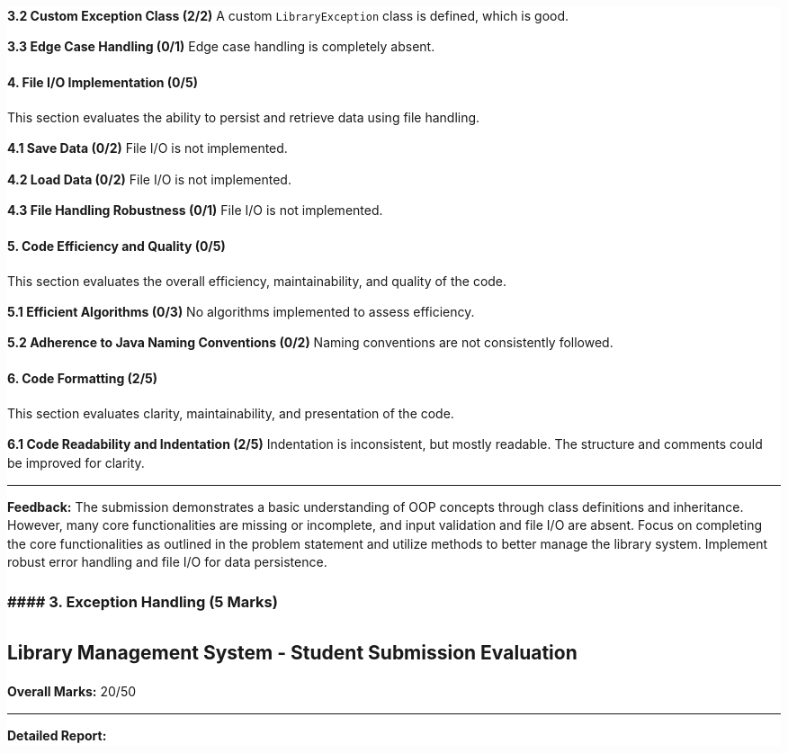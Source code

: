 **3.2 Custom Exception Class (2/2)**
A custom `LibraryException` class is defined, which is good.

**3.3 Edge Case Handling (0/1)**
Edge case handling is completely absent.


#### **4. File I/O Implementation (0/5)**
This section evaluates the ability to persist and retrieve data using file handling.

**4.1 Save Data (0/2)**
File I/O is not implemented.

**4.2 Load Data (0/2)**
File I/O is not implemented.

**4.3 File Handling Robustness (0/1)**
File I/O is not implemented.


#### **5. Code Efficiency and Quality (0/5)**
This section evaluates the overall efficiency, maintainability, and quality of the code.

**5.1 Efficient Algorithms (0/3)**
No algorithms implemented to assess efficiency.

**5.2 Adherence to Java Naming Conventions (0/2)**
Naming conventions are not consistently followed.


#### **6. Code Formatting (2/5)**
This section evaluates clarity, maintainability, and presentation of the code.

**6.1 Code Readability and Indentation (2/5)**
Indentation is inconsistent, but mostly readable.  The structure and comments could be improved for clarity.


---

**Feedback:**
The submission demonstrates a basic understanding of OOP concepts through class definitions and inheritance.  However, many core functionalities are missing or incomplete, and  input validation and file I/O are absent. Focus on completing the core functionalities as outlined in the problem statement and utilize methods to better manage the library system.  Implement robust error handling and file I/O for data persistence.


### #### **3. Exception Handling (5 Marks)**  
## Library Management System - Student Submission Evaluation

**Overall Marks:** 20/50

---

**Detailed Report:**
